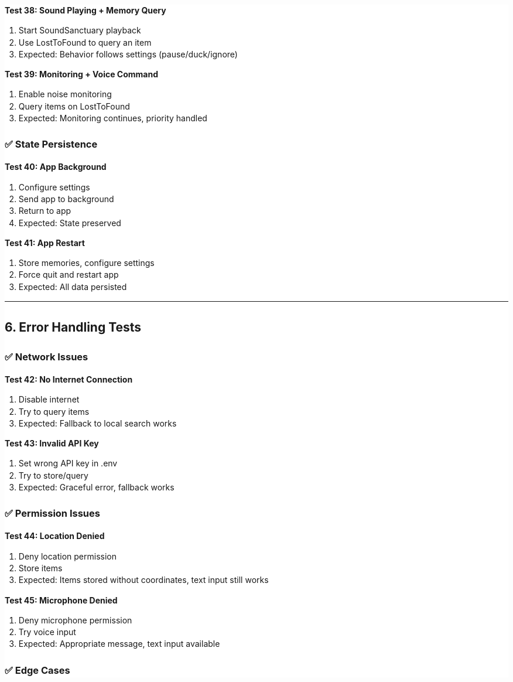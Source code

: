 **Test 38: Sound Playing + Memory Query**
1. Start SoundSanctuary playback
2. Use LostToFound to query an item
3. Expected: Behavior follows settings (pause/duck/ignore)

**Test 39: Monitoring + Voice Command**
1. Enable noise monitoring
2. Query items on LostToFound
3. Expected: Monitoring continues, priority handled

### ✅ State Persistence

**Test 40: App Background**
1. Configure settings
2. Send app to background
3. Return to app
4. Expected: State preserved

**Test 41: App Restart**
1. Store memories, configure settings
2. Force quit and restart app
3. Expected: All data persisted

---

## 6. Error Handling Tests

### ✅ Network Issues

**Test 42: No Internet Connection**
1. Disable internet
2. Try to query items
3. Expected: Fallback to local search works

**Test 43: Invalid API Key**
1. Set wrong API key in .env
2. Try to store/query
3. Expected: Graceful error, fallback works

### ✅ Permission Issues

**Test 44: Location Denied**
1. Deny location permission
2. Store items
3. Expected: Items stored without coordinates, text input still works

**Test 45: Microphone Denied**
1. Deny microphone permission
2. Try voice input
3. Expected: Appropriate message, text input available

### ✅ Edge Cases

